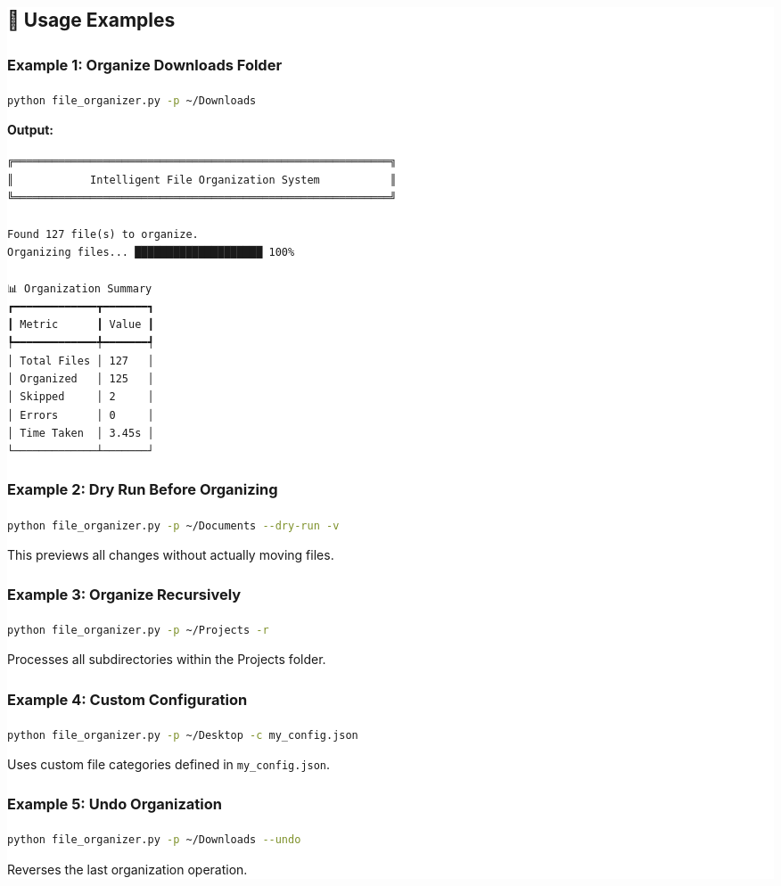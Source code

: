 
## 📖 Usage Examples

### Example 1: Organize Downloads Folder
```bash
python file_organizer.py -p ~/Downloads
```
**Output:**
```
╔═══════════════════════════════════════════════════════════╗
║            Intelligent File Organization System           ║
╚═══════════════════════════════════════════════════════════╝

Found 127 file(s) to organize.
Organizing files... ████████████████████ 100%

📊 Organization Summary
┏━━━━━━━━━━━━━┳━━━━━━━┓
┃ Metric      ┃ Value ┃
┡━━━━━━━━━━━━━╇━━━━━━━┩
│ Total Files │ 127   │
│ Organized   │ 125   │
│ Skipped     │ 2     │
│ Errors      │ 0     │
│ Time Taken  │ 3.45s │
└─────────────┴───────┘
```

### Example 2: Dry Run Before Organizing
```bash
python file_organizer.py -p ~/Documents --dry-run -v
```
This previews all changes without actually moving files.

### Example 3: Organize Recursively
```bash
python file_organizer.py -p ~/Projects -r
```
Processes all subdirectories within the Projects folder.

### Example 4: Custom Configuration
```bash
python file_organizer.py -p ~/Desktop -c my_config.json
```
Uses custom file categories defined in `my_config.json`.

### Example 5: Undo Organization
```bash
python file_organizer.py -p ~/Downloads --undo
```
Reverses the last organization operation.
